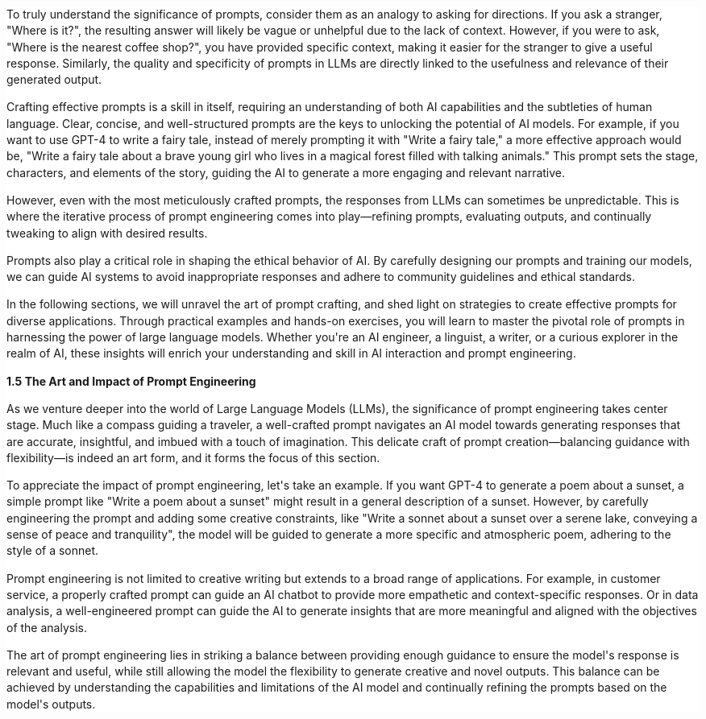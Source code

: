 To truly understand the significance of prompts, consider them as an analogy to asking for directions. If you ask a stranger, "Where is it?", the resulting answer will likely be vague or unhelpful due to the lack of context. However, if you were to ask, "Where is the nearest coffee shop?", you have provided specific context, making it easier for the stranger to give a useful response. Similarly, the quality and specificity of prompts in LLMs are directly linked to the usefulness and relevance of their generated output.

Crafting effective prompts is a skill in itself, requiring an understanding of both AI capabilities and the subtleties of human language. Clear, concise, and well-structured prompts are the keys to unlocking the potential of AI models. For example, if you want to use GPT-4 to write a fairy tale, instead of merely prompting it with "Write a fairy tale," a more effective approach would be, "Write a fairy tale about a brave young girl who lives in a magical forest filled with talking animals." This prompt sets the stage, characters, and elements of the story, guiding the AI to generate a more engaging and relevant narrative.

However, even with the most meticulously crafted prompts, the responses from LLMs can sometimes be unpredictable. This is where the iterative process of prompt engineering comes into play—refining prompts, evaluating outputs, and continually tweaking to align with desired results.

Prompts also play a critical role in shaping the ethical behavior of AI. By carefully designing our prompts and training our models, we can guide AI systems to avoid inappropriate responses and adhere to community guidelines and ethical standards.

In the following sections, we will unravel the art of prompt crafting, and shed light on strategies to create effective prompts for diverse applications. Through practical examples and hands-on exercises, you will learn to master the pivotal role of prompts in harnessing the power of large language models. Whether you're an AI engineer, a linguist, a writer, or a curious explorer in the realm of AI, these insights will enrich your understanding and skill in AI interaction and prompt engineering.

**1.5 The Art and Impact of Prompt Engineering**

As we venture deeper into the world of Large Language Models (LLMs), the significance of prompt engineering takes center stage. Much like a compass guiding a traveler, a well-crafted prompt navigates an AI model towards generating responses that are accurate, insightful, and imbued with a touch of imagination. This delicate craft of prompt creation—balancing guidance with flexibility—is indeed an art form, and it forms the focus of this section.

To appreciate the impact of prompt engineering, let's take an example. If you want GPT-4 to generate a poem about a sunset, a simple prompt like "Write a poem about a sunset" might result in a general description of a sunset. However, by carefully engineering the prompt and adding some creative constraints, like "Write a sonnet about a sunset over a serene lake, conveying a sense of peace and tranquility", the model will be guided to generate a more specific and atmospheric poem, adhering to the style of a sonnet.

Prompt engineering is not limited to creative writing but extends to a broad range of applications. For example, in customer service, a properly crafted prompt can guide an AI chatbot to provide more empathetic and context-specific responses. Or in data analysis, a well-engineered prompt can guide the AI to generate insights that are more meaningful and aligned with the objectives of the analysis.

The art of prompt engineering lies in striking a balance between providing enough guidance to ensure the model's response is relevant and useful, while still allowing the model the flexibility to generate creative and novel outputs. This balance can be achieved by understanding the capabilities and limitations of the AI model and continually refining the prompts based on the model's outputs.
